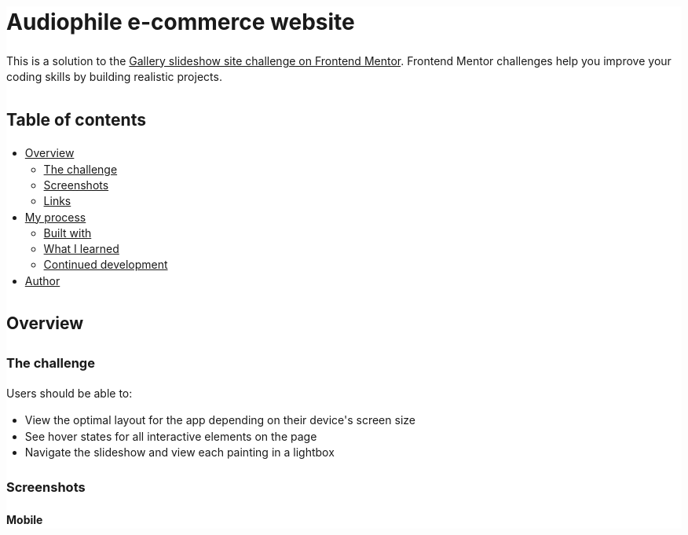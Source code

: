 # Audiophile e-commerce website

This is a solution to the [Gallery slideshow site challenge on Frontend Mentor](https://www.frontendmentor.io/challenges/audiophile-ecommerce-website-C8cuSd_wx). Frontend Mentor challenges help you improve your coding skills by building realistic projects.

## Table of contents

- [Overview](#overview)
  - [The challenge](#the-challenge)
  - [Screenshots](#screenshots)
  - [Links](#links)
- [My process](#my-process)
  - [Built with](#built-with)
  - [What I learned](#what-i-learned)
  - [Continued development](#continued-development)
- [Author](#author)


## Overview

### The challenge

Users should be able to:

- View the optimal layout for the app depending on their device's screen size
- See hover states for all interactive elements on the page
- Navigate the slideshow and view each painting in a lightbox

### Screenshots

#### Mobile
